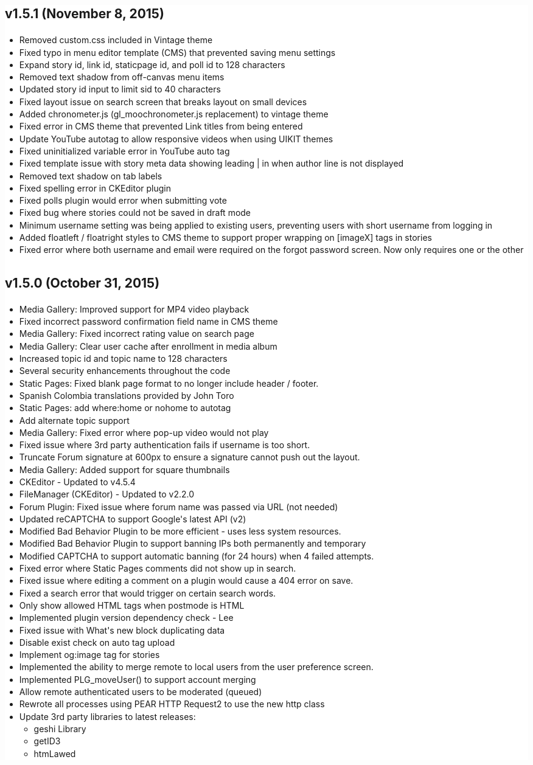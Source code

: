 ## v1.5.1 (November 8, 2015)

- Removed custom.css included in Vintage theme
- Fixed typo in menu editor template (CMS) that prevented saving menu settings
- Expand story id, link id, staticpage id, and poll id to 128 characters
- Removed text shadow from off-canvas menu items
- Updated story id input to limit sid to 40 characters
- Fixed layout issue on search screen that breaks layout on small devices
- Added chronometer.js (gl_moochronometer.js replacement) to vintage theme
- Fixed error in CMS theme that prevented Link titles from being entered
- Update YouTube autotag to allow responsive videos when using UIKIT themes
- Fixed uninitialized variable error in YouTube auto tag
- Fixed template issue with story meta data showing leading | in when author line is not displayed
- Removed text shadow on tab labels
- Fixed spelling error in CKEditor plugin
- Fixed polls plugin would error when submitting vote
- Fixed bug where stories could not be saved in draft mode
- Minimum username setting was being applied to existing users, preventing users with short username from logging in
- Added floatleft / floatright styles to CMS theme to support proper wrapping on [imageX] tags in stories
- Fixed error where both username and email were required on the forgot password screen. Now only requires one or the other

## v1.5.0 (October 31, 2015)

- Media Gallery: Improved support for MP4 video playback
- Fixed incorrect password confirmation field name in CMS theme
- Media Gallery: Fixed incorrect rating value on search page
- Media Gallery: Clear user cache after enrollment in media album
- Increased topic id and topic name to 128 characters
- Several security enhancements throughout the code
- Static Pages:  Fixed blank page format to no longer include header / footer.
- Spanish Colombia translations provided by John Toro
- Static Pages: add where:home or nohome to autotag
- Add alternate topic support
- Media Gallery: Fixed error where pop-up video would not play
- Fixed issue where 3rd party authentication fails if username is too short.
- Truncate Forum signature at 600px to ensure a signature cannot push out the layout.
- Media Gallery: Added support for square thumbnails
- CKEditor - Updated to v4.5.4
- FileManager (CKEditor) - Updated to v2.2.0
- Forum Plugin: Fixed issue where forum name was passed via URL (not needed)
- Updated reCAPTCHA to support Google's latest API (v2)
- Modified Bad Behavior Plugin to be more efficient - uses less system resources.
- Modified Bad Behavior Plugin to support banning IPs both permanently and temporary
- Modified CAPTCHA to support automatic banning (for 24 hours) when 4 failed attempts.
- Fixed error where Static Pages comments did not show up in search.
- Fixed issue where editing a comment on a plugin would cause a 404 error on save.
- Fixed a search error that would trigger on certain search words.
- Only show allowed HTML tags when postmode is HTML
- Implemented plugin version dependency check - Lee
- Fixed issue with What's new block duplicating data
- Disable exist check on auto tag upload
- Implement og:image tag for stories
- Implemented the ability to merge remote to local users from the user preference screen.
- Implemented PLG_moveUser() to support account merging
- Allow remote authenticated users to be moderated (queued)
- Rewrote all processes using PEAR HTTP Request2 to use the new http class
- Update 3rd party libraries to latest releases:
  - geshi Library
  - getID3
  - htmLawed